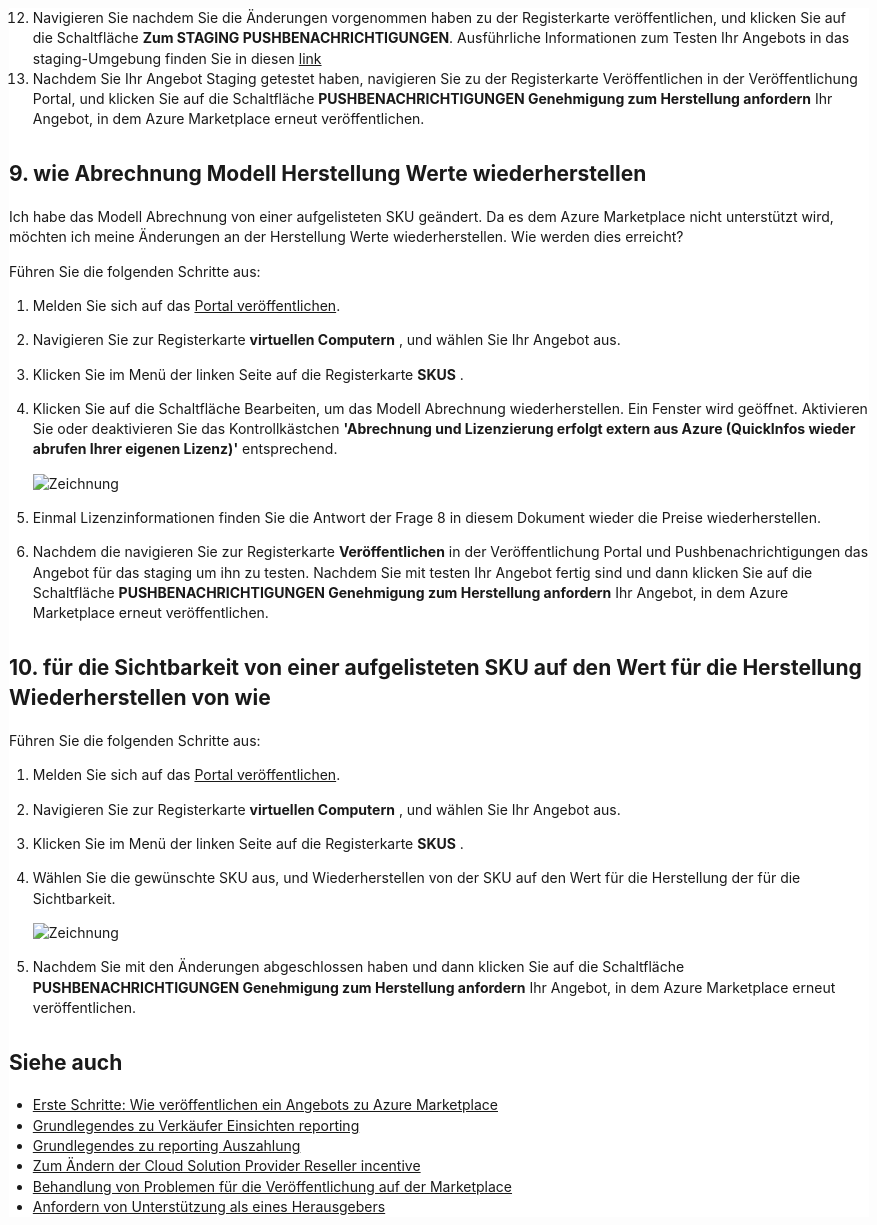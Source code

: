 12. Navigieren Sie nachdem Sie die Änderungen vorgenommen haben zu der Registerkarte veröffentlichen, und klicken Sie auf die Schaltfläche **Zum STAGING PUSHBENACHRICHTIGUNGEN**. Ausführliche Informationen zum Testen Ihr Angebots in das staging-Umgebung finden Sie in diesen [link](marketplace-publishing-vm-image-test-in-staging.md)
13. Nachdem Sie Ihr Angebot Staging getestet haben, navigieren Sie zu der Registerkarte Veröffentlichen in der Veröffentlichung Portal, und klicken Sie auf die Schaltfläche **PUSHBENACHRICHTIGUNGEN Genehmigung zum Herstellung anfordern** Ihr Angebot, in dem Azure Marketplace erneut veröffentlichen.

## <a name="9-how-to-revert-billing-model-to-production-values"></a>9. wie Abrechnung Modell Herstellung Werte wiederherstellen
Ich habe das Modell Abrechnung von einer aufgelisteten SKU geändert. Da es dem Azure Marketplace nicht unterstützt wird, möchten ich meine Änderungen an der Herstellung Werte wiederherstellen. Wie werden dies erreicht?

Führen Sie die folgenden Schritte aus:

1. Melden Sie sich auf das [Portal veröffentlichen](https://publish.windowsazure.com).
2. Navigieren Sie zur Registerkarte **virtuellen Computern** , und wählen Sie Ihr Angebot aus.
3. Klicken Sie im Menü der linken Seite auf die Registerkarte **SKUS** .
4. Klicken Sie auf die Schaltfläche Bearbeiten, um das Modell Abrechnung wiederherstellen. Ein Fenster wird geöffnet. Aktivieren Sie oder deaktivieren Sie das Kontrollkästchen **'Abrechnung und Lizenzierung erfolgt extern aus Azure (QuickInfos wieder abrufen Ihrer eigenen Lizenz)'** entsprechend.

    ![Zeichnung](media/marketplace-publishing-vm-image-post-publishing/img09-04.png)

5. Einmal Lizenzinformationen finden Sie die Antwort der Frage 8 in diesem Dokument wieder die Preise wiederherstellen.
6. Nachdem die navigieren Sie zur Registerkarte **Veröffentlichen** in der Veröffentlichung Portal und Pushbenachrichtigungen das Angebot für das staging um ihn zu testen. Nachdem Sie mit testen Ihr Angebot fertig sind und dann klicken Sie auf die Schaltfläche **PUSHBENACHRICHTIGUNGEN Genehmigung zum Herstellung anfordern** Ihr Angebot, in dem Azure Marketplace erneut veröffentlichen.

## <a name="10-how-to-revert-visibility-setting-of-a-listed-sku-to-the-production-value"></a>10. für die Sichtbarkeit von einer aufgelisteten SKU auf den Wert für die Herstellung Wiederherstellen von wie

Führen Sie die folgenden Schritte aus:

1. Melden Sie sich auf das [Portal veröffentlichen](https://publish.windowsazure.com).
2. Navigieren Sie zur Registerkarte **virtuellen Computern** , und wählen Sie Ihr Angebot aus.
3. Klicken Sie im Menü der linken Seite auf die Registerkarte **SKUS** .
4. Wählen Sie die gewünschte SKU aus, und Wiederherstellen von der SKU auf den Wert für die Herstellung der für die Sichtbarkeit.

    ![Zeichnung](media/marketplace-publishing-vm-image-post-publishing/img10-04.png)

5. Nachdem Sie mit den Änderungen abgeschlossen haben und dann klicken Sie auf die Schaltfläche **PUSHBENACHRICHTIGUNGEN Genehmigung zum Herstellung anfordern** Ihr Angebot, in dem Azure Marketplace erneut veröffentlichen.

## <a name="see-also"></a>Siehe auch
- [Erste Schritte: Wie veröffentlichen ein Angebots zu Azure Marketplace](marketplace-publishing-getting-started.md)
- [Grundlegendes zu Verkäufer Einsichten reporting](marketplace-publishing-report-seller-insights.md)
- [Grundlegendes zu reporting Auszahlung](marketplace-publishing-report-payout.md)
- [Zum Ändern der Cloud Solution Provider Reseller incentive](marketplace-publishing-csp-incentive.md)
- [Behandlung von Problemen für die Veröffentlichung auf der Marketplace](marketplace-publishing-support-common-issues.md)
- [Anfordern von Unterstützung als eines Herausgebers](marketplace-publishing-get-publisher-support.md)